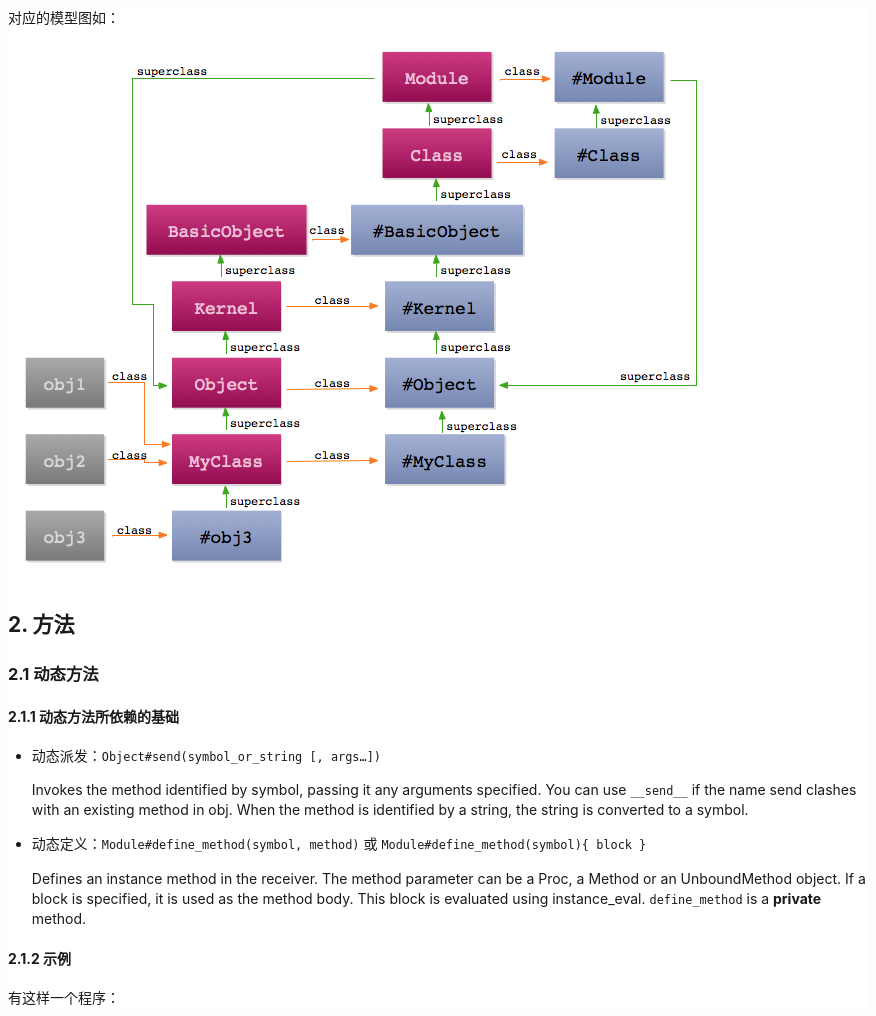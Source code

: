 对应的模型图如：

![ObjectModel.png](./2013-10-03-the-ruby-metaprogramming-in-the-dry/1.png)

## 2. 方法

### 2.1 动态方法

#### 2.1.1 动态方法所依赖的基础

* 动态派发：`Object#send(symbol_or_string [, args…])`

  Invokes the method identified by symbol, passing it any arguments specified. You can use `__send__` if the name send clashes with an existing method in obj. When the method is identified by a string, the string is converted to a symbol.

* 动态定义：`Module#define_method(symbol, method)` 或 `Module#define_method(symbol){ block }`

  Defines an instance method in the receiver. The method parameter can be a Proc, a Method or an UnboundMethod object. If a block is specified, it is used as the method body. This block is evaluated using instance_eval. `define_method` is a **private** method.
  
#### 2.1.2 示例

有这样一个程序：
